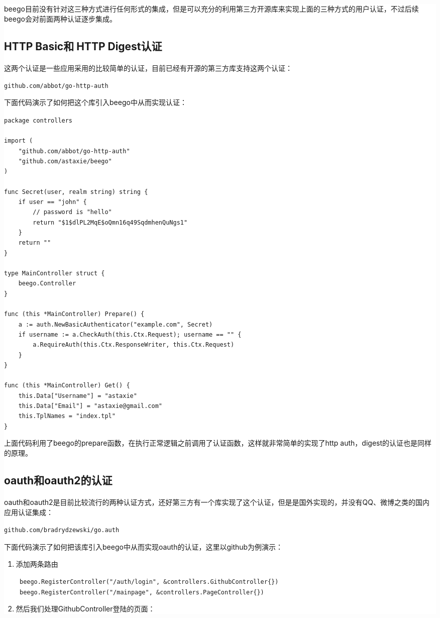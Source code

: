 beego目前没有针对这三种方式进行任何形式的集成，但是可以充分的利用第三方开源库来实现上面的三种方式的用户认证，不过后续beego会对前面两种认证逐步集成。

## HTTP Basic和 HTTP Digest认证
这两个认证是一些应用采用的比较简单的认证，目前已经有开源的第三方库支持这两个认证：
	
	github.com/abbot/go-http-auth 

下面代码演示了如何把这个库引入beego中从而实现认证：

	package controllers
	
	import (
		"github.com/abbot/go-http-auth"
		"github.com/astaxie/beego"
	)
	
	func Secret(user, realm string) string {
		if user == "john" {
			// password is "hello"
			return "$1$dlPL2MqE$oQmn16q49SqdmhenQuNgs1"
		}
		return ""
	}
	
	type MainController struct {
		beego.Controller
	}
	
	func (this *MainController) Prepare() {
		a := auth.NewBasicAuthenticator("example.com", Secret)
		if username := a.CheckAuth(this.Ctx.Request); username == "" {
			a.RequireAuth(this.Ctx.ResponseWriter, this.Ctx.Request)
		}
	}
	
	func (this *MainController) Get() {
		this.Data["Username"] = "astaxie"
		this.Data["Email"] = "astaxie@gmail.com"
		this.TplNames = "index.tpl"
	}

上面代码利用了beego的prepare函数，在执行正常逻辑之前调用了认证函数，这样就非常简单的实现了http auth，digest的认证也是同样的原理。

## oauth和oauth2的认证
oauth和oauth2是目前比较流行的两种认证方式，还好第三方有一个库实现了这个认证，但是是国外实现的，并没有QQ、微博之类的国内应用认证集成：

	github.com/bradrydzewski/go.auth

下面代码演示了如何把该库引入beego中从而实现oauth的认证，这里以github为例演示：

1. 添加两条路由

		beego.RegisterController("/auth/login", &controllers.GithubController{})
		beego.RegisterController("/mainpage", &controllers.PageController{})

2. 然后我们处理GithubController登陆的页面：
